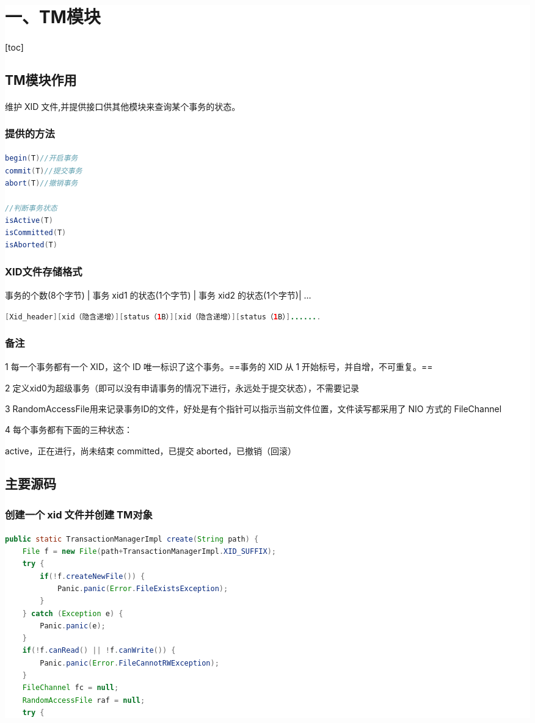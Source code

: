 # 一、TM模块

[toc]



## TM模块作用

维护 XID 文件,并提供接口供其他模块来查询某个事务的状态。

### 提供的方法

```java
begin(T)//开启事务
commit(T)//提交事务
abort(T)//撤销事务

//判断事务状态
isActive(T)
isCommitted(T)
isAborted(T)
```

### XID文件存储格式

事务的个数(8个字节) | 事务 xid1 的状态(1个字节)  | 事务 xid2 的状态(1个字节)|  ...

```java
[Xid_header][xid（隐含递增）][status（1B）][xid（隐含递增）][status（1B）].......
```



### 备注

1 每一个事务都有一个 XID，这个 ID 唯一标识了这个事务。==事务的 XID 从 1 开始标号，并自增，不可重复。==

2 定义xid0为超级事务（即可以没有申请事务的情况下进行，永远处于提交状态），不需要记录

3 RandomAccessFile用来记录事务ID的文件，好处是有个指针可以指示当前文件位置，文件读写都采用了 NIO 方式的 FileChannel

4 每个事务都有下面的三种状态：

active，正在进行，尚未结束
committed，已提交
aborted，已撤销（回滚）

## 主要源码

### 创建一个 xid 文件并创建 TM对象

```java
public static TransactionManagerImpl create(String path) {
    File f = new File(path+TransactionManagerImpl.XID_SUFFIX);
    try {
        if(!f.createNewFile()) {
            Panic.panic(Error.FileExistsException);
        }
    } catch (Exception e) {
        Panic.panic(e);
    }
    if(!f.canRead() || !f.canWrite()) {
        Panic.panic(Error.FileCannotRWException);
    }
    FileChannel fc = null;
    RandomAccessFile raf = null;
    try {
```